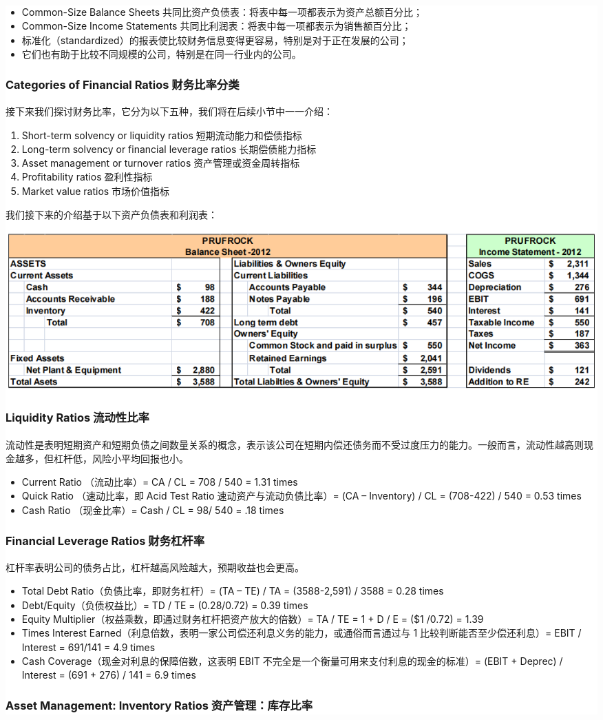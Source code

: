 * Common-Size Balance Sheets 共同比资产负债表：将表中每一项都表示为资产总额百分比；
* Common-Size Income Statements 共同比利润表：将表中每一项都表示为销售额百分比；
* 标准化（standardized）的报表使比较财务信息变得更容易，特别是对于正在发展的公司；
* 它们也有助于比较不同规模的公司，特别是在同一行业内的公司。

### Categories of Financial Ratios 财务比率分类

接下来我们探讨财务比率，它分为以下五种，我们将在后续小节中一一介绍：

1. Short-term solvency or liquidity ratios 短期流动能力和偿债指标
2. Long-term solvency or financial leverage ratios 长期偿债能力指标
3. Asset management or turnover ratios 资产管理或资金周转指标
4. Profitability ratios 盈利性指标
5. Market value ratios 市场价值指标

我们接下来的介绍基于以下资产负债表和利润表：

![](./assets/1-4.png)

### Liquidity Ratios 流动性比率

流动性是表明短期资产和短期负债之间数量关系的概念，表示该公司在短期内偿还债务而不受过度压力的能力。一般而言，流动性越高则现金越多，但杠杆低，风险小平均回报也小。

* Current Ratio （流动比率）= CA / CL = 708 / 540 = 1.31 times
* Quick Ratio （速动比率，即 Acid Test Ratio 速动资产与流动负债比率）= (CA – Inventory) / CL = (708-422) / 540 = 0.53 times
* Cash Ratio （现金比率）= Cash / CL = 98/ 540 = .18 times

### Financial Leverage Ratios 财务杠杆率

杠杆率表明公司的债务占比，杠杆越高风险越大，预期收益也会更高。

* Total Debt Ratio（负债比率，即财务杠杆）= (TA – TE) / TA = (3588-2,591) / 3588 = 0.28 times
* Debt/Equity（负债权益比）= TD / TE = (0.28/0.72) = 0.39 times
* Equity Multiplier（权益乘数，即通过财务杠杆把资产放大的倍数）= TA / TE = 1 + D / E = ($1 /0.72) = 1.39
* Times Interest Earned（利息倍数，表明一家公司偿还利息义务的能力，或通俗而言通过与 1 比较判断能否至少偿还利息）= EBIT / Interest = 691/141 = 4.9 times
* Cash Coverage（现金对利息的保障倍数，这表明 EBIT 不完全是一个衡量可用来支付利息的现金的标准）= (EBIT + Deprec) / Interest = (691 + 276) / 141 = 6.9 times 

### Asset Management: Inventory Ratios 资产管理：库存比率
